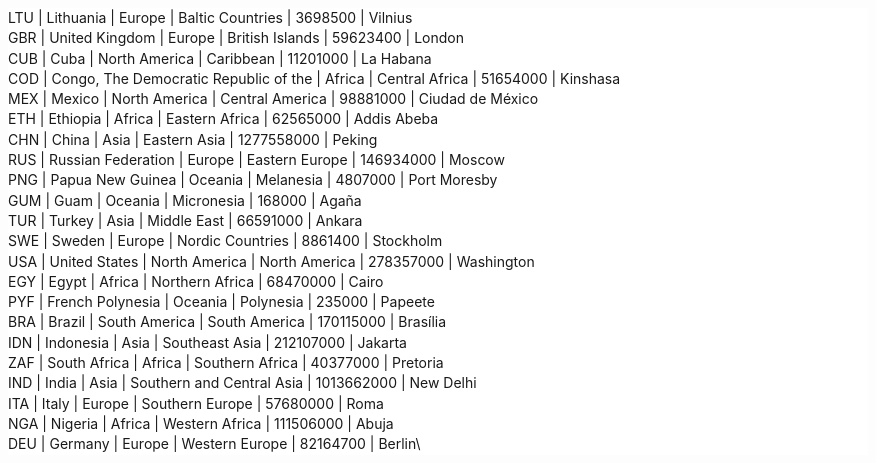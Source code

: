 LTU | Lithuania | Europe | Baltic Countries | 3698500 | Vilnius\
GBR | United Kingdom | Europe | British Islands | 59623400 | London\
CUB | Cuba | North America | Caribbean | 11201000 | La Habana\
COD | Congo, The Democratic Republic of the | Africa | Central Africa | 51654000 | Kinshasa\
MEX | Mexico | North America | Central America | 98881000 | Ciudad de México\
ETH | Ethiopia | Africa | Eastern Africa | 62565000 | Addis Abeba\
CHN | China | Asia | Eastern Asia | 1277558000 | Peking\
RUS | Russian Federation | Europe | Eastern Europe | 146934000 | Moscow\
PNG | Papua New Guinea | Oceania | Melanesia | 4807000 | Port Moresby\
GUM | Guam | Oceania | Micronesia | 168000 | Agaña\
TUR | Turkey | Asia | Middle East | 66591000 | Ankara\
SWE | Sweden | Europe | Nordic Countries | 8861400 | Stockholm\
USA | United States | North America | North America | 278357000 | Washington\
EGY | Egypt | Africa | Northern Africa | 68470000 | Cairo\
PYF | French Polynesia | Oceania | Polynesia | 235000 | Papeete\
BRA | Brazil | South America | South America | 170115000 | Brasília\
IDN | Indonesia | Asia | Southeast Asia | 212107000 | Jakarta\
ZAF | South Africa | Africa | Southern Africa | 40377000 | Pretoria\
IND | India | Asia | Southern and Central Asia | 1013662000 | New Delhi\
ITA | Italy | Europe | Southern Europe | 57680000 | Roma\
NGA | Nigeria | Africa | Western Africa | 111506000 | Abuja\
DEU | Germany | Europe | Western Europe | 82164700 | Berlin\
